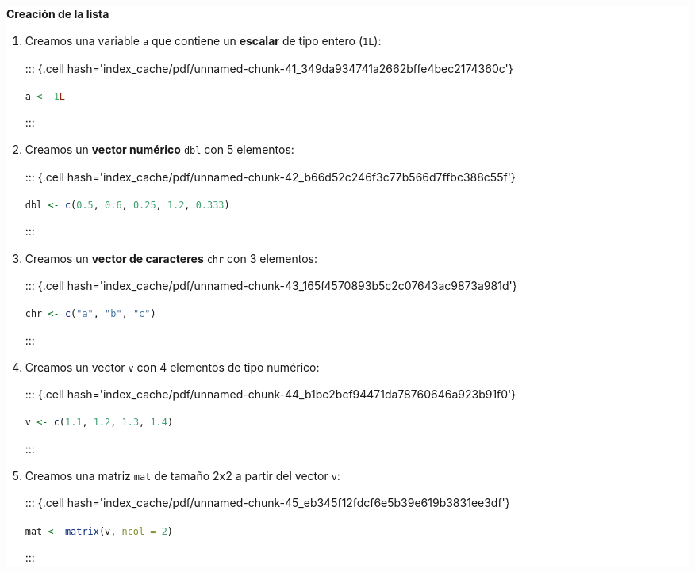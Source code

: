 **Creación de la lista**

1.  Creamos una variable `a` que contiene un **escalar** de tipo entero (`1L`):



    ::: {.cell hash='index_cache/pdf/unnamed-chunk-41_349da934741a2662bffe4bec2174360c'}
    
    ```{.r .cell-code}
    a <- 1L
    ```
    :::



2.  Creamos un **vector numérico** `dbl` con 5 elementos:



    ::: {.cell hash='index_cache/pdf/unnamed-chunk-42_b66d52c246f3c77b566d7ffbc388c55f'}
    
    ```{.r .cell-code}
    dbl <- c(0.5, 0.6, 0.25, 1.2, 0.333)
    ```
    :::



3.  Creamos un **vector de caracteres** `chr` con 3 elementos:



    ::: {.cell hash='index_cache/pdf/unnamed-chunk-43_165f4570893b5c2c07643ac9873a981d'}
    
    ```{.r .cell-code}
    chr <- c("a", "b", "c")
    ```
    :::



4.  Creamos un vector `v` con 4 elementos de tipo numérico:



    ::: {.cell hash='index_cache/pdf/unnamed-chunk-44_b1bc2bcf94471da78760646a923b91f0'}
    
    ```{.r .cell-code}
    v <- c(1.1, 1.2, 1.3, 1.4)
    ```
    :::



5.  Creamos una matriz `mat` de tamaño 2x2 a partir del vector `v`:



    ::: {.cell hash='index_cache/pdf/unnamed-chunk-45_eb345f12fdcf6e5b39e619b3831ee3df'}
    
    ```{.r .cell-code}
    mat <- matrix(v, ncol = 2)
    ```
    :::



